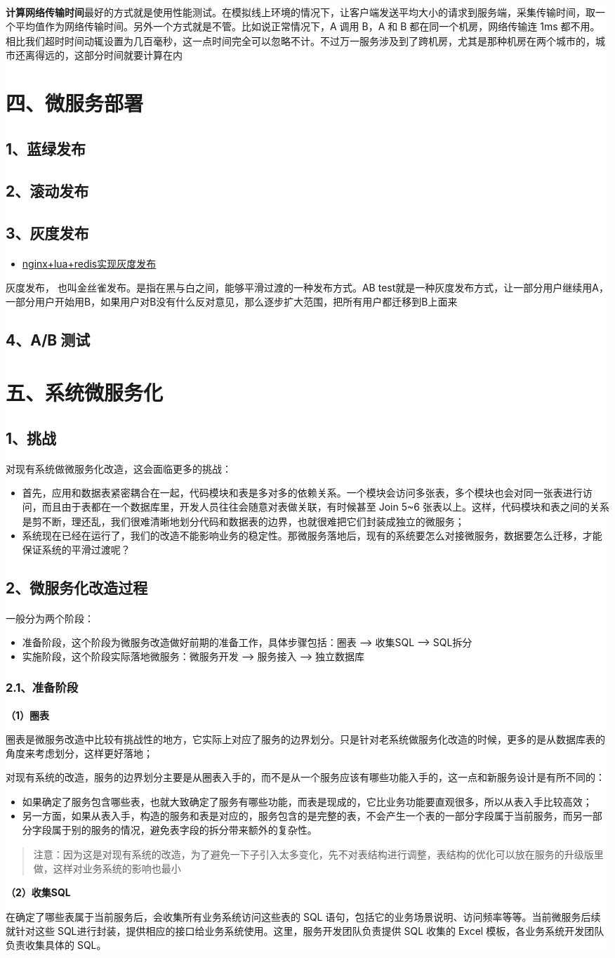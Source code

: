 **计算网络传输时间**最好的方式就是使用性能测试。在模拟线上环境的情况下，让客户端发送平均大小的请求到服务端，采集传输时间，取一个平均值作为网络传输时间。另外一个方式就是不管。比如说正常情况下，A 调用 B，A 和 B 都在同一个机房，网络传输连 1ms 都不用。相比我们超时时间动辄设置为几百毫秒，这一点时间完全可以忽略不计。不过万一服务涉及到了跨机房，尤其是那种机房在两个城市的，城市还离得远的，这部分时间就要计算在内

# 四、微服务部署

## 1、蓝绿发布

## 2、滚动发布

## 3、灰度发布

- [nginx+lua+redis实现灰度发布](https://juejin.cn/post/7313446602440933414)

灰度发布， 也叫金丝雀发布。是指在黑与白之间，能够平滑过渡的一种发布方式。AB test就是一种灰度发布方式，让一部分用户继续用A，一部分用户开始用B，如果用户对B没有什么反对意见，那么逐步扩大范围，把所有用户都迁移到B上面来

## 4、A/B 测试

# 五、系统微服务化

## 1、挑战

对现有系统做微服务化改造，这会面临更多的挑战：
- 首先，应用和数据表紧密耦合在一起，代码模块和表是多对多的依赖关系。一个模块会访问多张表，多个模块也会对同一张表进行访问，而且由于表都在一个数据库里，开发人员往往会随意对表做关联，有时候甚至 Join 5~6 张表以上。这样，代码模块和表之间的关系是剪不断，理还乱，我们很难清晰地划分代码和数据表的边界，也就很难把它们封装成独立的微服务；
- 系统现在已经在运行了，我们的改造不能影响业务的稳定性。那微服务落地后，现有的系统要怎么对接微服务，数据要怎么迁移，才能保证系统的平滑过渡呢？

## 2、微服务化改造过程

一般分为两个阶段：
- 准备阶段，这个阶段为微服务改造做好前期的准备工作，具体步骤包括：圈表 --> 收集SQL --> SQL拆分
- 实施阶段，这个阶段实际落地微服务：微服务开发 --> 服务接入 --> 独立数据库

### 2.1、准备阶段

**（1）圈表**

圈表是微服务改造中比较有挑战性的地方，它实际上对应了服务的边界划分。只是针对老系统做服务化改造的时候，更多的是从数据库表的角度来考虑划分，这样更好落地；

对现有系统的改造，服务的边界划分主要是从圈表入手的，而不是从一个服务应该有哪些功能入手的，这一点和新服务设计是有所不同的：
- 如果确定了服务包含哪些表，也就大致确定了服务有哪些功能，而表是现成的，它比业务功能要直观很多，所以从表入手比较高效；
- 另一方面，如果从表入手，构造的服务和表是对应的，服务包含的是完整的表，不会产生一个表的一部分字段属于当前服务，而另一部分字段属于别的服务的情况，避免表字段的拆分带来额外的复杂性。

> 注意：因为这是对现有系统的改造，为了避免一下子引入太多变化，先不对表结构进行调整，表结构的优化可以放在服务的升级版里做，这样对业务系统的影响也最小

**（2）收集SQL**

在确定了哪些表属于当前服务后，会收集所有业务系统访问这些表的 SQL 语句，包括它的业务场景说明、访问频率等等。当前微服务后续就针对这些 SQL进行封装，提供相应的接口给业务系统使用。这里，服务开发团队负责提供 SQL 收集的 Excel 模板，各业务系统开发团队负责收集具体的 SQL。
